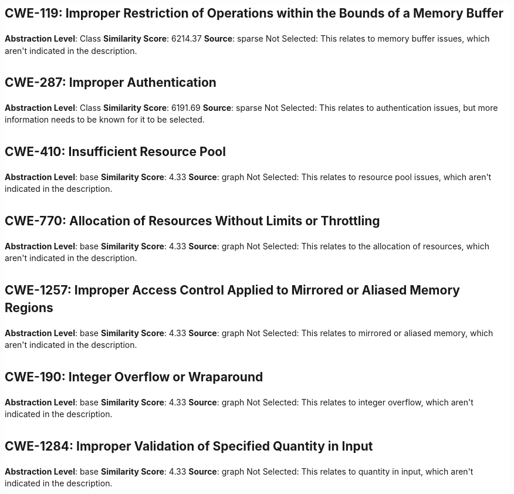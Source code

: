 ## CWE-119: Improper Restriction of Operations within the Bounds of a Memory Buffer
**Abstraction Level**: Class
**Similarity Score**: 6214.37
**Source**: sparse
Not Selected: This relates to memory buffer issues, which aren't indicated in the description.

## CWE-287: Improper Authentication
**Abstraction Level**: Class
**Similarity Score**: 6191.69
**Source**: sparse
Not Selected: This relates to authentication issues, but more information needs to be known for it to be selected.

## CWE-410: Insufficient Resource Pool
**Abstraction Level**: base
**Similarity Score**: 4.33
**Source**: graph
Not Selected: This relates to resource pool issues, which aren't indicated in the description.

## CWE-770: Allocation of Resources Without Limits or Throttling
**Abstraction Level**: base
**Similarity Score**: 4.33
**Source**: graph
Not Selected: This relates to the allocation of resources, which aren't indicated in the description.

## CWE-1257: Improper Access Control Applied to Mirrored or Aliased Memory Regions
**Abstraction Level**: base
**Similarity Score**: 4.33
**Source**: graph
Not Selected: This relates to mirrored or aliased memory, which aren't indicated in the description.

## CWE-190: Integer Overflow or Wraparound
**Abstraction Level**: base
**Similarity Score**: 4.33
**Source**: graph
Not Selected: This relates to integer overflow, which aren't indicated in the description.

## CWE-1284: Improper Validation of Specified Quantity in Input
**Abstraction Level**: base
**Similarity Score**: 4.33
**Source**: graph
Not Selected: This relates to quantity in input, which aren't indicated in the description.
